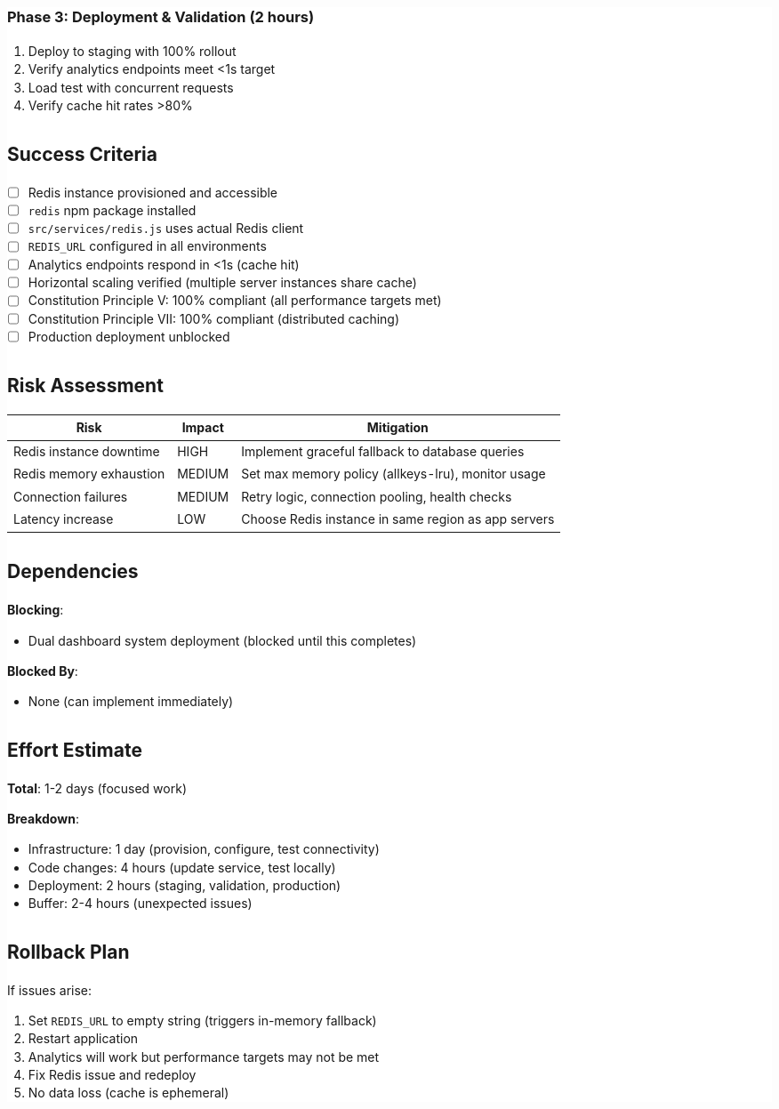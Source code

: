 ### Phase 3: Deployment & Validation (2 hours)
1. Deploy to staging with 100% rollout
2. Verify analytics endpoints meet <1s target
3. Load test with concurrent requests
4. Verify cache hit rates >80%

## Success Criteria

- [ ] Redis instance provisioned and accessible
- [ ] `redis` npm package installed
- [ ] `src/services/redis.js` uses actual Redis client
- [ ] `REDIS_URL` configured in all environments
- [ ] Analytics endpoints respond in <1s (cache hit)
- [ ] Horizontal scaling verified (multiple server instances share cache)
- [ ] Constitution Principle V: 100% compliant (all performance targets met)
- [ ] Constitution Principle VII: 100% compliant (distributed caching)
- [ ] Production deployment unblocked

## Risk Assessment

| Risk | Impact | Mitigation |
|------|--------|------------|
| Redis instance downtime | HIGH | Implement graceful fallback to database queries |
| Redis memory exhaustion | MEDIUM | Set max memory policy (allkeys-lru), monitor usage |
| Connection failures | MEDIUM | Retry logic, connection pooling, health checks |
| Latency increase | LOW | Choose Redis instance in same region as app servers |

## Dependencies

**Blocking**:
- Dual dashboard system deployment (blocked until this completes)

**Blocked By**:
- None (can implement immediately)

## Effort Estimate

**Total**: 1-2 days (focused work)

**Breakdown**:
- Infrastructure: 1 day (provision, configure, test connectivity)
- Code changes: 4 hours (update service, test locally)
- Deployment: 2 hours (staging, validation, production)
- Buffer: 2-4 hours (unexpected issues)

## Rollback Plan

If issues arise:
1. Set `REDIS_URL` to empty string (triggers in-memory fallback)
2. Restart application
3. Analytics will work but performance targets may not be met
4. Fix Redis issue and redeploy
5. No data loss (cache is ephemeral)
